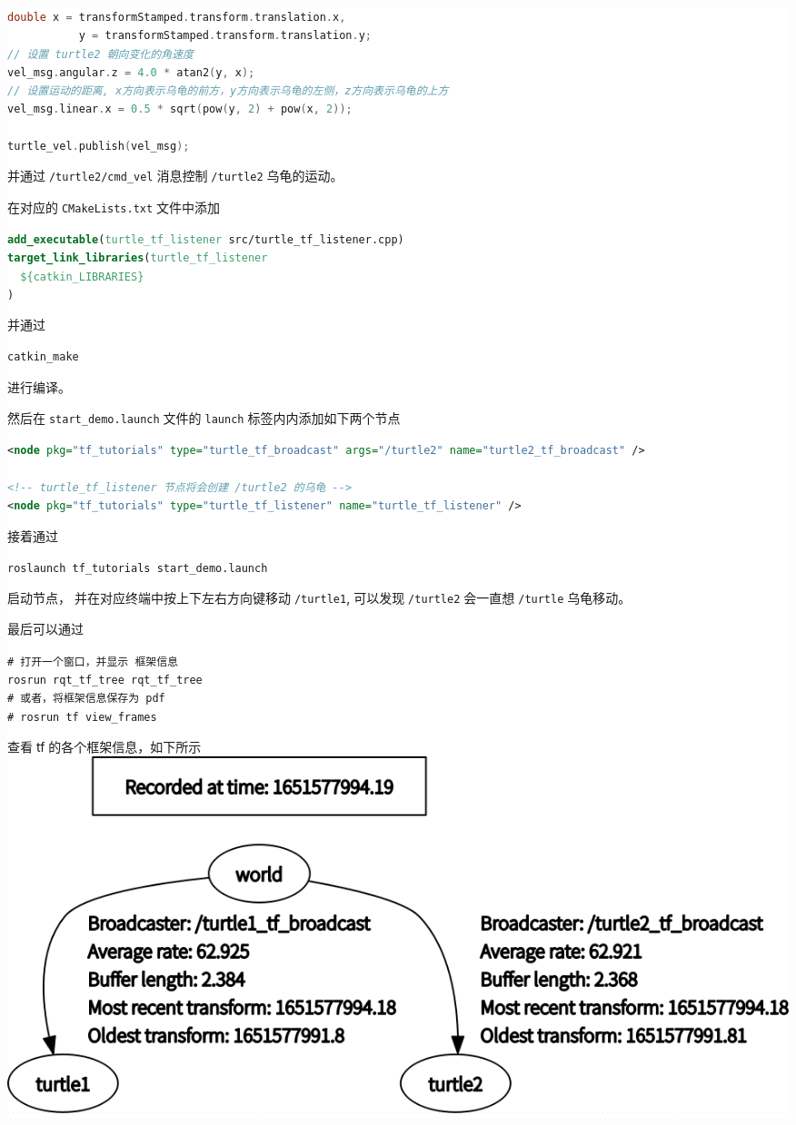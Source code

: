 ```cpp
double x = transformStamped.transform.translation.x,
           y = transformStamped.transform.translation.y;
// 设置 turtle2 朝向变化的角速度
vel_msg.angular.z = 4.0 * atan2(y, x);
// 设置运动的距离, x方向表示乌龟的前方，y方向表示乌龟的左侧，z方向表示乌龟的上方
vel_msg.linear.x = 0.5 * sqrt(pow(y, 2) + pow(x, 2));

turtle_vel.publish(vel_msg);
```
并通过 `/turtle2/cmd_vel` 消息控制 `/turtle2` 乌龟的运动。

在对应的 `CMakeLists.txt` 文件中添加 
```cmake
add_executable(turtle_tf_listener src/turtle_tf_listener.cpp)
target_link_libraries(turtle_tf_listener
  ${catkin_LIBRARIES}
)
```
并通过
```cpp
catkin_make
```
进行编译。

然后在 `start_demo.launch` 文件的 `launch` 标签内内添加如下两个节点
```xml
<node pkg="tf_tutorials" type="turtle_tf_broadcast" args="/turtle2" name="turtle2_tf_broadcast" />

<!-- turtle_tf_listener 节点将会创建 /turtle2 的乌龟 -->
<node pkg="tf_tutorials" type="turtle_tf_listener" name="turtle_tf_listener" />
```
接着通过 
```shell
roslaunch tf_tutorials start_demo.launch
```
启动节点， 并在对应终端中按上下左右方向键移动 `/turtle1`, 可以发现 `/turtle2` 会一直想 `/turtle` 乌龟移动。


最后可以通过 
```shell
# 打开一个窗口，并显示 框架信息
rosrun rqt_tf_tree rqt_tf_tree
# 或者，将框架信息保存为 pdf
# rosrun tf view_frames  
```
查看 tf 的各个框架信息，如下所示
![tf的框架信息](./images/tf_frames.png)